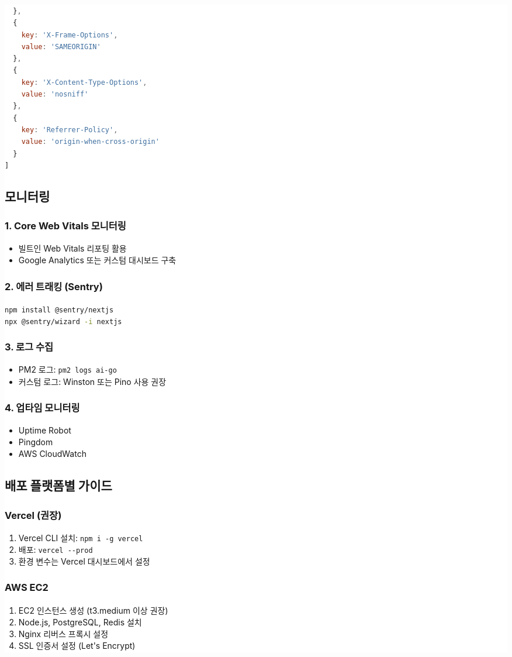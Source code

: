 ```javascript
  },
  {
    key: 'X-Frame-Options',
    value: 'SAMEORIGIN'
  },
  {
    key: 'X-Content-Type-Options',
    value: 'nosniff'
  },
  {
    key: 'Referrer-Policy',
    value: 'origin-when-cross-origin'
  }
]
```

## 모니터링

### 1. Core Web Vitals 모니터링
- 빌트인 Web Vitals 리포팅 활용
- Google Analytics 또는 커스텀 대시보드 구축

### 2. 에러 트래킹 (Sentry)
```bash
npm install @sentry/nextjs
npx @sentry/wizard -i nextjs
```

### 3. 로그 수집
- PM2 로그: `pm2 logs ai-go`
- 커스텀 로그: Winston 또는 Pino 사용 권장

### 4. 업타임 모니터링
- Uptime Robot
- Pingdom
- AWS CloudWatch

## 배포 플랫폼별 가이드

### Vercel (권장)
1. Vercel CLI 설치: `npm i -g vercel`
2. 배포: `vercel --prod`
3. 환경 변수는 Vercel 대시보드에서 설정

### AWS EC2
1. EC2 인스턴스 생성 (t3.medium 이상 권장)
2. Node.js, PostgreSQL, Redis 설치
3. Nginx 리버스 프록시 설정
4. SSL 인증서 설정 (Let's Encrypt)
